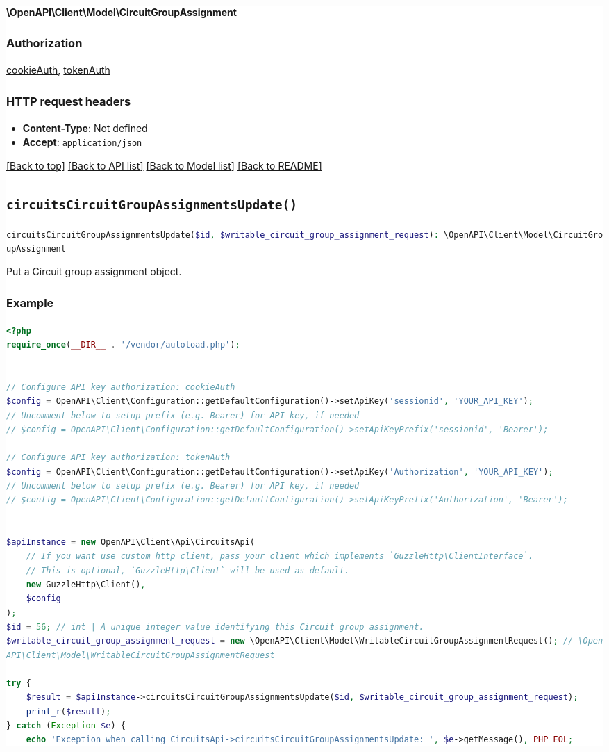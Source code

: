 [**\OpenAPI\Client\Model\CircuitGroupAssignment**](../Model/CircuitGroupAssignment.md)

### Authorization

[cookieAuth](../../README.md#cookieAuth), [tokenAuth](../../README.md#tokenAuth)

### HTTP request headers

- **Content-Type**: Not defined
- **Accept**: `application/json`

[[Back to top]](#) [[Back to API list]](../../README.md#endpoints)
[[Back to Model list]](../../README.md#models)
[[Back to README]](../../README.md)

## `circuitsCircuitGroupAssignmentsUpdate()`

```php
circuitsCircuitGroupAssignmentsUpdate($id, $writable_circuit_group_assignment_request): \OpenAPI\Client\Model\CircuitGroupAssignment
```



Put a Circuit group assignment object.

### Example

```php
<?php
require_once(__DIR__ . '/vendor/autoload.php');


// Configure API key authorization: cookieAuth
$config = OpenAPI\Client\Configuration::getDefaultConfiguration()->setApiKey('sessionid', 'YOUR_API_KEY');
// Uncomment below to setup prefix (e.g. Bearer) for API key, if needed
// $config = OpenAPI\Client\Configuration::getDefaultConfiguration()->setApiKeyPrefix('sessionid', 'Bearer');

// Configure API key authorization: tokenAuth
$config = OpenAPI\Client\Configuration::getDefaultConfiguration()->setApiKey('Authorization', 'YOUR_API_KEY');
// Uncomment below to setup prefix (e.g. Bearer) for API key, if needed
// $config = OpenAPI\Client\Configuration::getDefaultConfiguration()->setApiKeyPrefix('Authorization', 'Bearer');


$apiInstance = new OpenAPI\Client\Api\CircuitsApi(
    // If you want use custom http client, pass your client which implements `GuzzleHttp\ClientInterface`.
    // This is optional, `GuzzleHttp\Client` will be used as default.
    new GuzzleHttp\Client(),
    $config
);
$id = 56; // int | A unique integer value identifying this Circuit group assignment.
$writable_circuit_group_assignment_request = new \OpenAPI\Client\Model\WritableCircuitGroupAssignmentRequest(); // \OpenAPI\Client\Model\WritableCircuitGroupAssignmentRequest

try {
    $result = $apiInstance->circuitsCircuitGroupAssignmentsUpdate($id, $writable_circuit_group_assignment_request);
    print_r($result);
} catch (Exception $e) {
    echo 'Exception when calling CircuitsApi->circuitsCircuitGroupAssignmentsUpdate: ', $e->getMessage(), PHP_EOL;
```